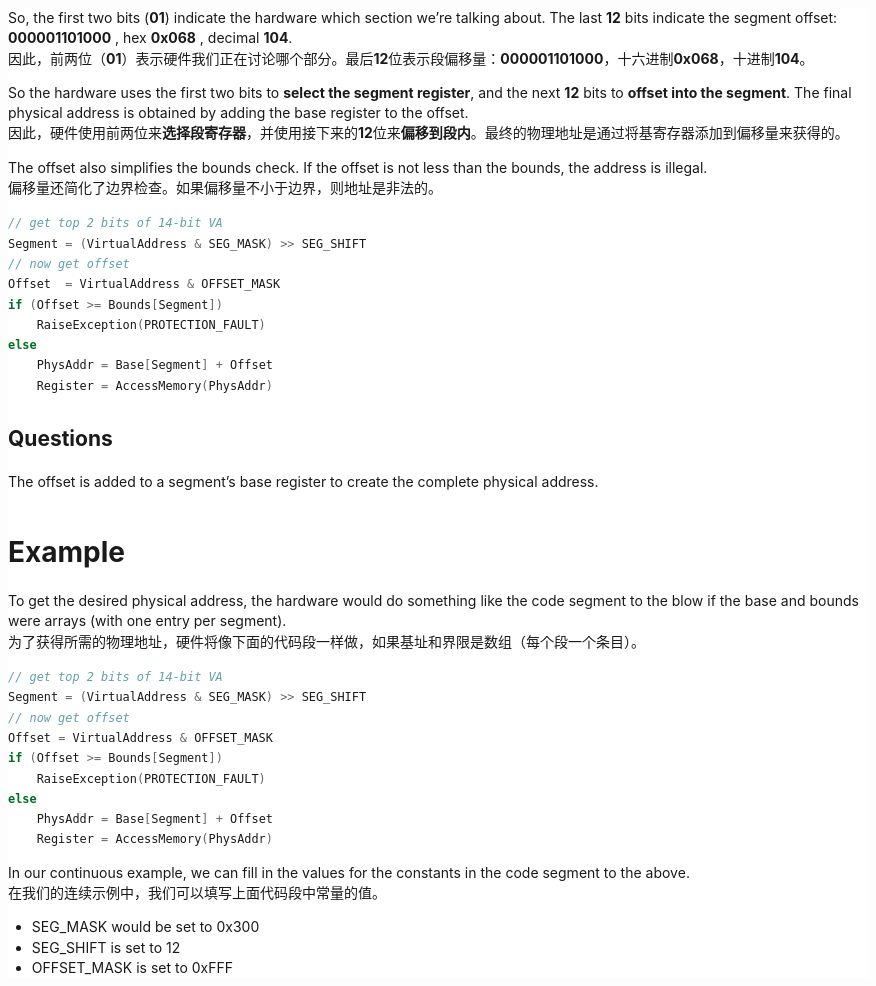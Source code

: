 So, the first two bits (**01**) indicate the hardware which section we’re talking about. The last **12** bits indicate the segment offset: **000001101000** , hex **0x068** , decimal **104**.  
因此，前两位（**01**）表示硬件我们正在讨论哪个部分。最后**12**位表示段偏移量：**000001101000**，十六进制**0x068**，十进制**104**。  

So the hardware uses the first two bits to **select the segment register**, and the next **12** bits to **offset into the segment**. The final physical address is obtained by adding the base register to the offset.   
因此，硬件使用前两位来**选择段寄存器**，并使用接下来的**12**位来**偏移到段内**。最终的物理地址是通过将基寄存器添加到偏移量来获得的。  

The offset also simplifies the bounds check. If the offset is not less than the bounds, the address is illegal.   
偏移量还简化了边界检查。如果偏移量不小于边界，则地址是非法的。  

```c
// get top 2 bits of 14-bit VA
Segment = (VirtualAddress & SEG_MASK) >> SEG_SHIFT
// now get offset
Offset  = VirtualAddress & OFFSET_MASK
if (Offset >= Bounds[Segment])
    RaiseException(PROTECTION_FAULT)
else
    PhysAddr = Base[Segment] + Offset
    Register = AccessMemory(PhysAddr)
```

## Questions

The offset is added to a segment’s base register to create the complete physical address. 


# Example

To get the desired physical address, the hardware would do something like the code segment to the blow if the base and bounds were arrays (with one entry per segment).   
为了获得所需的物理地址，硬件将像下面的代码段一样做，如果基址和界限是数组（每个段一个条目）。

```c
// get top 2 bits of 14-bit VA
Segment = (VirtualAddress & SEG_MASK) >> SEG_SHIFT
// now get offset
Offset = VirtualAddress & OFFSET_MASK
if (Offset >= Bounds[Segment])
	RaiseException(PROTECTION_FAULT)
else
	PhysAddr = Base[Segment] + Offset
	Register = AccessMemory(PhysAddr)
```

  

In our continuous example, we can fill in the values for the constants in the code segment to the above.  
在我们的连续示例中，我们可以填写上面代码段中常量的值。  

- SEG_MASK would be set to 0x300 
- SEG_SHIFT is set to 12 
- OFFSET_MASK is set to 0xFFF 

